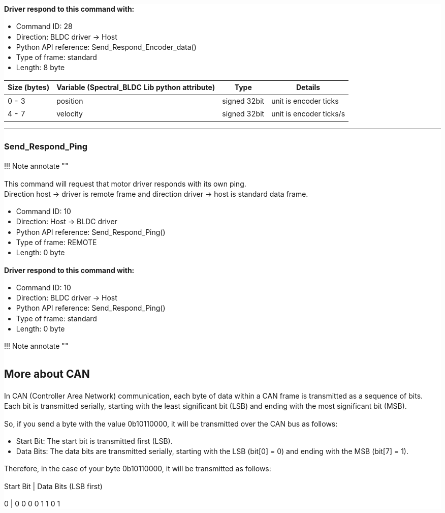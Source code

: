 **Driver respond to this command with:**<br />

* Command ID: 28 <br />
* Direction: BLDC driver -> Host <br />
* Python API reference: Send_Respond_Encoder_data() <br />
* Type of frame: standard <br />
* Length: 8 byte 

Size (bytes) | Variable (Spectral_BLDC Lib python attribute) | Type | Details
---- | ---- | ---- | ----
0 - 3 | position | signed 32bit | unit is encoder ticks
4 - 7 | velocity | signed 32bit | unit is encoder ticks/s

---

### **Send_Respond_Ping**

!!! Note annotate "" 

This command will request that motor driver responds with its own ping. 
 <br /> Direction host -> driver is remote frame and direction driver -> host is standard data frame.

* Command ID: 10 <br />
* Direction: Host -> BLDC driver <br />
* Python API reference: Send_Respond_Ping() <br />
* Type of frame: REMOTE <br />
* Length: 0 byte 

**Driver respond to this command with:**<br />

* Command ID: 10 <br />
* Direction: BLDC driver -> Host<br />
* Python API reference: Send_Respond_Ping() <br />
* Type of frame: standard <br />
* Length: 0 byte 

!!! Note annotate "" 

## **More about CAN**

In CAN (Controller Area Network) communication, each byte of data within a CAN frame is transmitted as a sequence of bits. Each bit is transmitted serially, starting with the least significant bit (LSB) and ending with the most significant bit (MSB).<br />

So, if you send a byte with the value 0b10110000, it will be transmitted over the CAN bus as follows:<br />

* Start Bit: The start bit is transmitted first (LSB).<br />
* Data Bits: The data bits are transmitted serially, starting with the LSB (bit[0] = 0) and ending with the MSB (bit[7] = 1).<br />

Therefore, in the case of your byte 0b10110000, it will be transmitted as follows:<br />

Start Bit | Data Bits (LSB first) <br />

   0       |     0  0  0  0  1  1  0  1 <br />
